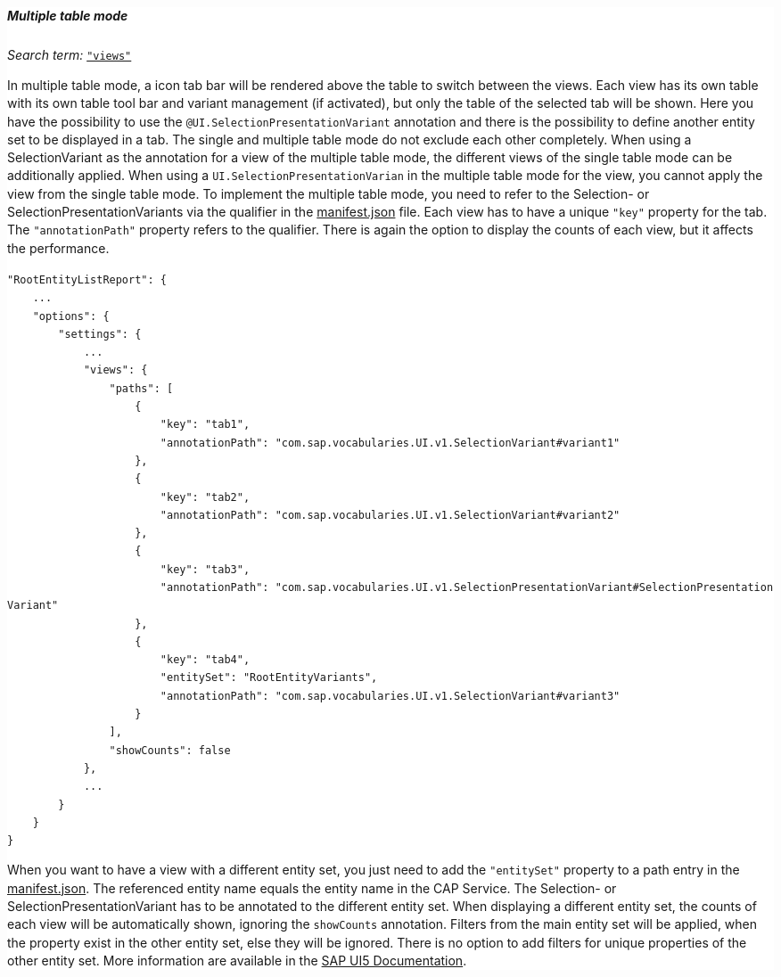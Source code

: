 ##### Multiple table mode
<i>Search term:</i> [`"views"`](../../search?q=views)

In multiple table mode, a icon tab bar will be rendered above the table to switch between the views. Each view has its own table with its own table tool bar and variant management (if activated), but only the table of the selected tab will be shown. Here you have the possibility to use the `@UI.SelectionPresentationVariant` annotation and there is the possibility to define another entity set to be displayed in a tab.
The single and multiple table mode do not exclude each other completely. When using a SelectionVariant as the annotation for a view of the multiple table mode, the different views of the single table mode can be additionally applied. When using a `UI.SelectionPresentationVarian` in the multiple table mode for the view, you cannot apply the view from the single table mode.
To implement the multiple table mode, you need to refer to the Selection- or SelectionPresentationVariants via the qualifier in the [manifest.json](app/featureShowcase/webapp/manifest.json) file. Each view has to have a unique `"key"` property for the tab. The `"annotationPath"` property refers to the qualifier. There is again the option to display the counts of each view, but it affects the performance.
```
"RootEntityListReport": {
    ...
    "options": {
        "settings": {
            ...
            "views": {
                "paths": [
                    {
                        "key": "tab1",
                        "annotationPath": "com.sap.vocabularies.UI.v1.SelectionVariant#variant1"
                    },
                    {
                        "key": "tab2",
                        "annotationPath": "com.sap.vocabularies.UI.v1.SelectionVariant#variant2"
                    },
                    {
                        "key": "tab3",
                        "annotationPath": "com.sap.vocabularies.UI.v1.SelectionPresentationVariant#SelectionPresentationVariant"
                    },
                    {
                        "key": "tab4",
                        "entitySet": "RootEntityVariants",
                        "annotationPath": "com.sap.vocabularies.UI.v1.SelectionVariant#variant3"
                    }
                ],
                "showCounts": false
            },
            ...
        }
    }
}
```
When you want to have a view with a different entity set, you just need to add the `"entitySet"` property to a path entry in the [manifest.json](app/featureShowcase/webapp/manifest.json). The referenced entity name equals the entity name in the CAP Service. The Selection- or SelectionPresentationVariant has to be annotated to the different entity set. When displaying a different entity set, the counts of each view will be automatically shown, ignoring the `showCounts` annotation. Filters from the main entity set will be applied, when the property exist in the other entity set, else they will be ignored. There is no option to add filters for unique properties of the other entity set. 
More information are available in the [SAP UI5 Documentation](https://sapui5.hana.ondemand.com/#/topic/b6b59e4a4c3548cf83ff9c3b955d3ba3).
